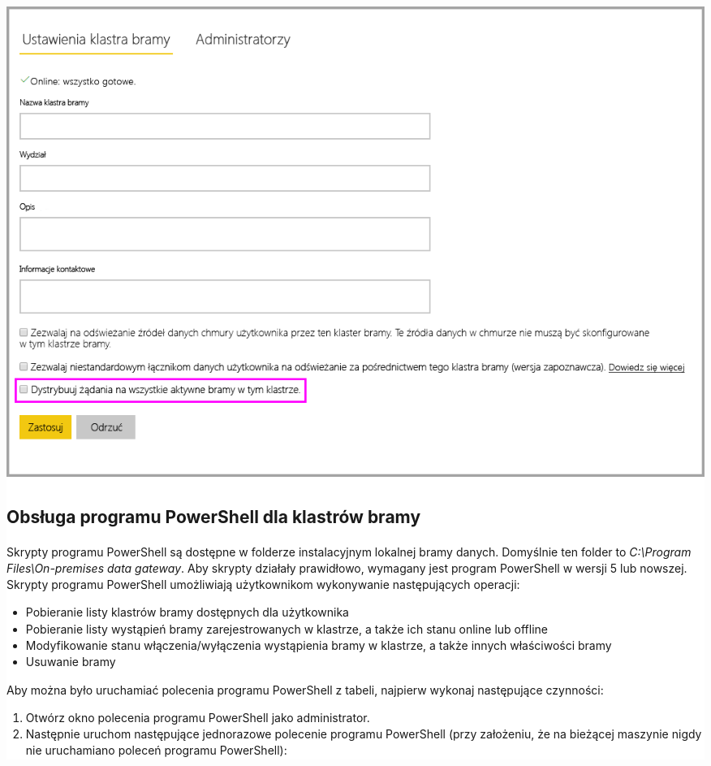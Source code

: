 ![Równoważenie obciążenia](media/service-gateway-high-availability-clusters/gateway-onprem-loadbalance.png)

## <a name="powershell-support-for-gateway-clusters"></a>Obsługa programu PowerShell dla klastrów bramy

Skrypty programu PowerShell są dostępne w folderze instalacyjnym lokalnej bramy danych. Domyślnie ten folder to *C:\Program Files\On-premises data gateway*. Aby skrypty działały prawidłowo, wymagany jest program PowerShell w wersji 5 lub nowszej. Skrypty programu PowerShell umożliwiają użytkownikom wykonywanie następujących operacji:

-   Pobieranie listy klastrów bramy dostępnych dla użytkownika
-   Pobieranie listy wystąpień bramy zarejestrowanych w klastrze, a także ich stanu online lub offline
-   Modyfikowanie stanu włączenia/wyłączenia wystąpienia bramy w klastrze, a także innych właściwości bramy
-   Usuwanie bramy

Aby można było uruchamiać polecenia programu PowerShell z tabeli, najpierw wykonaj następujące czynności:

1. Otwórz okno polecenia programu PowerShell jako administrator.
2. Następnie uruchom następujące jednorazowe polecenie programu PowerShell (przy założeniu, że na bieżącej maszynie nigdy nie uruchamiano poleceń programu PowerShell):
